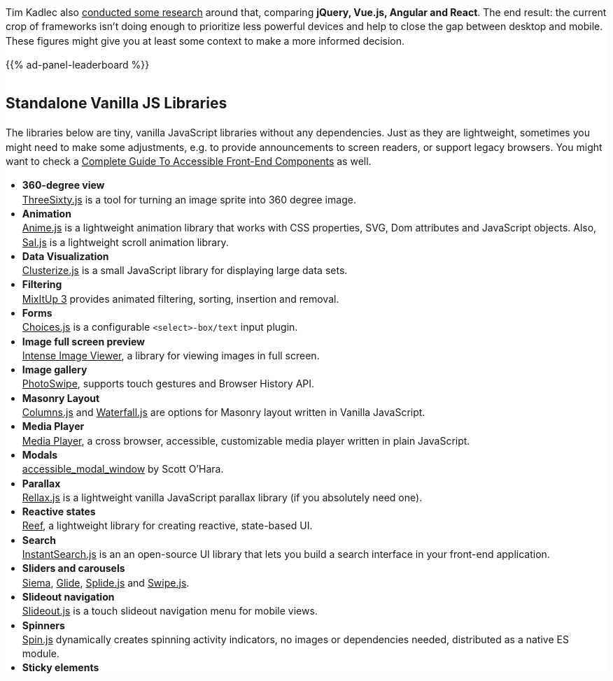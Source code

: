 Tim Kadlec also [conducted some research](https://timkadlec.com/remembers/2020-04-21-the-cost-of-javascript-frameworks/) around that, comparing **jQuery, Vue.js, Angular and React**. The end result: the current crop of frameworks isn’t doing enough to prioritize less powerful devices and help to close the gap between desktop and mobile. These figures might give you at least some context to make a more informed decision.

{{% ad-panel-leaderboard %}}

## Standalone Vanilla JS Libraries

The libraries below are tiny, vanilla JavaScript libraries without any dependencies. Just as they are lightweight, sometimes you might need to make some adjustments, e.g. to provide announcements to screen readers, or support legacy browsers. You might want to check a [Complete Guide To Accessible Front-End Components](https://www.smashingmagazine.com/2021/03/complete-guide-accessible-front-end-components/) as well.

- **360-degree view**  
    [ThreeSixty.js](https://github.com/mladenilic/threesixty.js) is a tool for turning an image sprite into 360 degree image.
- **Animation**  
    [Anime.js](https://animejs.com/) is a lightweight animation library that works with CSS properties, SVG, Dom attributes and JavaScript objects. Also, [Sal.js](https://mciastek.github.io/sal/) is a lightweight scroll animation library.
- **Data Visualization**  
    [Clusterize.js](https://clusterize.js.org/) is a small JavaScript library for displaying large data sets.
- **Filtering**  
    [MixItUp 3](https://www.kunkalabs.com/mixitup/) provides animated filtering, sorting, insertion and removal.
- **Forms**  
    [Choices.js](https://joshuajohnson.co.uk/Choices/) is a configurable `<select>-box/text` input plugin.
- **Image full screen preview**  
    [Intense Image Viewer](https://tholman.com/intense-images/), a library for viewing images in full screen.
- **Image gallery**  
    [PhotoSwipe](https://photoswipe.com/), supports touch gestures and Browser History API.
- **Masonry Layout**  
    [Columns.js](https://columnsjs.com/) and [Waterfall.js](https://raphamorim.io/waterfall.js/) are options for Masonry layout written in Vanilla JavaScript.
- **Media Player**  
    [Media Player](https://jonneal.dev/media-player/), a cross browser, accessible, customizable media player written in plain JavaScript.
- **Modals**  
    [accessible_modal_window](https://github.com/scottaohara/accessible_modal_window) by Scott O’Hara.
- **Parallax**  
    [Rellax.js](https://dixonandmoe.com/rellax/) is a lightweight vanilla JavaScript parallax library (if you absolutely need one).
- **Reactive states**  
    [Reef](https://reefjs.com/), a lightweight library for creating reactive, state-based UI.
- **Search**  
    [InstantSearch.js](https://www.algolia.com/doc/guides/building-search-ui/what-is-instantsearch/js/) is an an open-source UI library that lets you build a search interface in your front-end application.
- **Sliders and carousels**  
    [Siema](https://pawelgrzybek.github.io/siema/), [Glide](https://glidejs.com/), [Splide.js](https://splidejs.com/) and [Swipe.js](https://swipe.js.org/).
- **Slideout navigation**  
    [Slideout.js](https://slideout.js.org/) is a touch slideout navigation menu for mobile views.
- **Spinners**  
    [Spin.js](https://spin.js.org/) dynamically creates spinning activity indicators, no images or dependencies needed, distributed as a native ES module.
- **Sticky elements**  